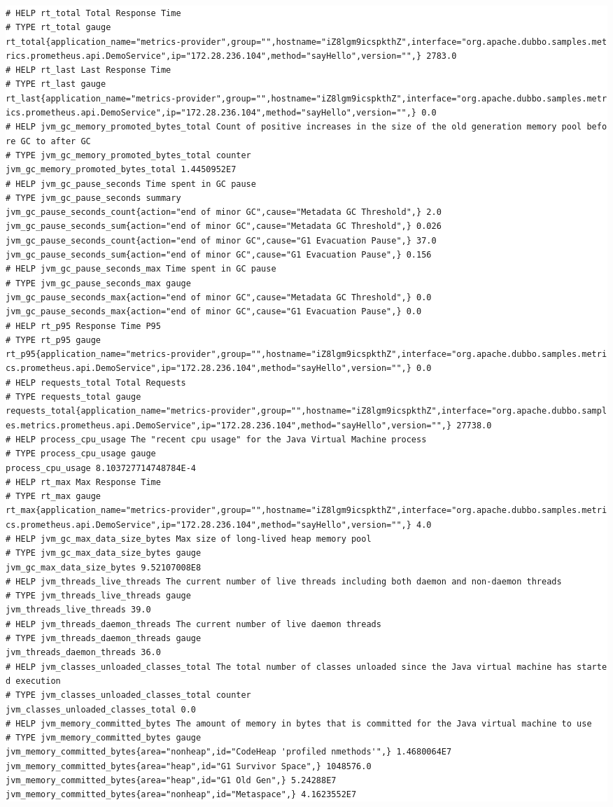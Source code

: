 ```
# HELP rt_total Total Response Time
# TYPE rt_total gauge
rt_total{application_name="metrics-provider",group="",hostname="iZ8lgm9icspkthZ",interface="org.apache.dubbo.samples.metrics.prometheus.api.DemoService",ip="172.28.236.104",method="sayHello",version="",} 2783.0
# HELP rt_last Last Response Time
# TYPE rt_last gauge
rt_last{application_name="metrics-provider",group="",hostname="iZ8lgm9icspkthZ",interface="org.apache.dubbo.samples.metrics.prometheus.api.DemoService",ip="172.28.236.104",method="sayHello",version="",} 0.0
# HELP jvm_gc_memory_promoted_bytes_total Count of positive increases in the size of the old generation memory pool before GC to after GC
# TYPE jvm_gc_memory_promoted_bytes_total counter
jvm_gc_memory_promoted_bytes_total 1.4450952E7
# HELP jvm_gc_pause_seconds Time spent in GC pause
# TYPE jvm_gc_pause_seconds summary
jvm_gc_pause_seconds_count{action="end of minor GC",cause="Metadata GC Threshold",} 2.0
jvm_gc_pause_seconds_sum{action="end of minor GC",cause="Metadata GC Threshold",} 0.026
jvm_gc_pause_seconds_count{action="end of minor GC",cause="G1 Evacuation Pause",} 37.0
jvm_gc_pause_seconds_sum{action="end of minor GC",cause="G1 Evacuation Pause",} 0.156
# HELP jvm_gc_pause_seconds_max Time spent in GC pause
# TYPE jvm_gc_pause_seconds_max gauge
jvm_gc_pause_seconds_max{action="end of minor GC",cause="Metadata GC Threshold",} 0.0
jvm_gc_pause_seconds_max{action="end of minor GC",cause="G1 Evacuation Pause",} 0.0
# HELP rt_p95 Response Time P95
# TYPE rt_p95 gauge
rt_p95{application_name="metrics-provider",group="",hostname="iZ8lgm9icspkthZ",interface="org.apache.dubbo.samples.metrics.prometheus.api.DemoService",ip="172.28.236.104",method="sayHello",version="",} 0.0
# HELP requests_total Total Requests
# TYPE requests_total gauge
requests_total{application_name="metrics-provider",group="",hostname="iZ8lgm9icspkthZ",interface="org.apache.dubbo.samples.metrics.prometheus.api.DemoService",ip="172.28.236.104",method="sayHello",version="",} 27738.0
# HELP process_cpu_usage The "recent cpu usage" for the Java Virtual Machine process
# TYPE process_cpu_usage gauge
process_cpu_usage 8.103727714748784E-4
# HELP rt_max Max Response Time
# TYPE rt_max gauge
rt_max{application_name="metrics-provider",group="",hostname="iZ8lgm9icspkthZ",interface="org.apache.dubbo.samples.metrics.prometheus.api.DemoService",ip="172.28.236.104",method="sayHello",version="",} 4.0
# HELP jvm_gc_max_data_size_bytes Max size of long-lived heap memory pool
# TYPE jvm_gc_max_data_size_bytes gauge
jvm_gc_max_data_size_bytes 9.52107008E8
# HELP jvm_threads_live_threads The current number of live threads including both daemon and non-daemon threads
# TYPE jvm_threads_live_threads gauge
jvm_threads_live_threads 39.0
# HELP jvm_threads_daemon_threads The current number of live daemon threads
# TYPE jvm_threads_daemon_threads gauge
jvm_threads_daemon_threads 36.0
# HELP jvm_classes_unloaded_classes_total The total number of classes unloaded since the Java virtual machine has started execution
# TYPE jvm_classes_unloaded_classes_total counter
jvm_classes_unloaded_classes_total 0.0
# HELP jvm_memory_committed_bytes The amount of memory in bytes that is committed for the Java virtual machine to use
# TYPE jvm_memory_committed_bytes gauge
jvm_memory_committed_bytes{area="nonheap",id="CodeHeap 'profiled nmethods'",} 1.4680064E7
jvm_memory_committed_bytes{area="heap",id="G1 Survivor Space",} 1048576.0
jvm_memory_committed_bytes{area="heap",id="G1 Old Gen",} 5.24288E7
jvm_memory_committed_bytes{area="nonheap",id="Metaspace",} 4.1623552E7
```